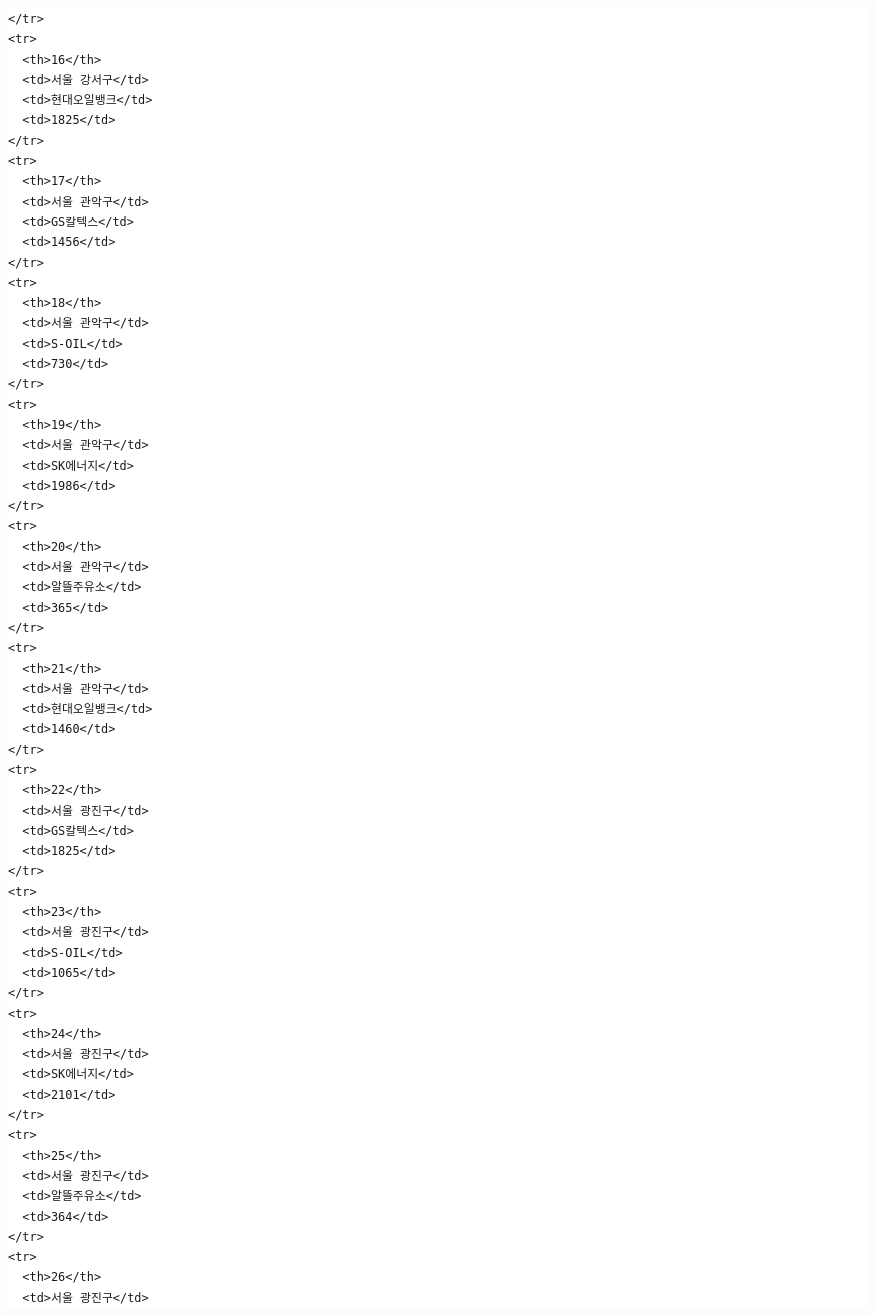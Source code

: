     </tr>
    <tr>
      <th>16</th>
      <td>서울 강서구</td>
      <td>현대오일뱅크</td>
      <td>1825</td>
    </tr>
    <tr>
      <th>17</th>
      <td>서울 관악구</td>
      <td>GS칼텍스</td>
      <td>1456</td>
    </tr>
    <tr>
      <th>18</th>
      <td>서울 관악구</td>
      <td>S-OIL</td>
      <td>730</td>
    </tr>
    <tr>
      <th>19</th>
      <td>서울 관악구</td>
      <td>SK에너지</td>
      <td>1986</td>
    </tr>
    <tr>
      <th>20</th>
      <td>서울 관악구</td>
      <td>알뜰주유소</td>
      <td>365</td>
    </tr>
    <tr>
      <th>21</th>
      <td>서울 관악구</td>
      <td>현대오일뱅크</td>
      <td>1460</td>
    </tr>
    <tr>
      <th>22</th>
      <td>서울 광진구</td>
      <td>GS칼텍스</td>
      <td>1825</td>
    </tr>
    <tr>
      <th>23</th>
      <td>서울 광진구</td>
      <td>S-OIL</td>
      <td>1065</td>
    </tr>
    <tr>
      <th>24</th>
      <td>서울 광진구</td>
      <td>SK에너지</td>
      <td>2101</td>
    </tr>
    <tr>
      <th>25</th>
      <td>서울 광진구</td>
      <td>알뜰주유소</td>
      <td>364</td>
    </tr>
    <tr>
      <th>26</th>
      <td>서울 광진구</td>